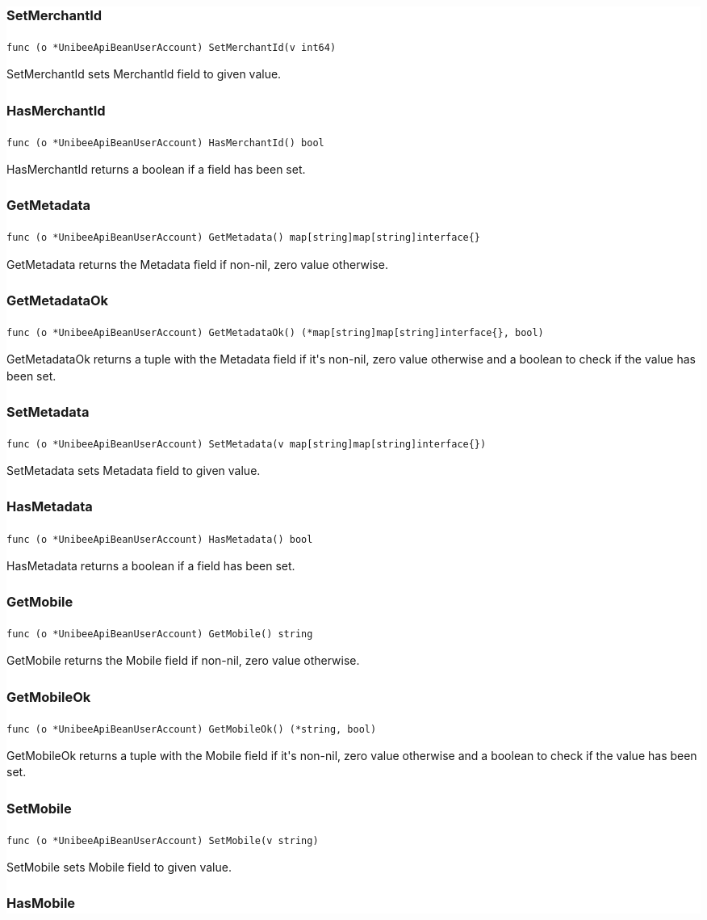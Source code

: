 ### SetMerchantId

`func (o *UnibeeApiBeanUserAccount) SetMerchantId(v int64)`

SetMerchantId sets MerchantId field to given value.

### HasMerchantId

`func (o *UnibeeApiBeanUserAccount) HasMerchantId() bool`

HasMerchantId returns a boolean if a field has been set.

### GetMetadata

`func (o *UnibeeApiBeanUserAccount) GetMetadata() map[string]map[string]interface{}`

GetMetadata returns the Metadata field if non-nil, zero value otherwise.

### GetMetadataOk

`func (o *UnibeeApiBeanUserAccount) GetMetadataOk() (*map[string]map[string]interface{}, bool)`

GetMetadataOk returns a tuple with the Metadata field if it's non-nil, zero value otherwise
and a boolean to check if the value has been set.

### SetMetadata

`func (o *UnibeeApiBeanUserAccount) SetMetadata(v map[string]map[string]interface{})`

SetMetadata sets Metadata field to given value.

### HasMetadata

`func (o *UnibeeApiBeanUserAccount) HasMetadata() bool`

HasMetadata returns a boolean if a field has been set.

### GetMobile

`func (o *UnibeeApiBeanUserAccount) GetMobile() string`

GetMobile returns the Mobile field if non-nil, zero value otherwise.

### GetMobileOk

`func (o *UnibeeApiBeanUserAccount) GetMobileOk() (*string, bool)`

GetMobileOk returns a tuple with the Mobile field if it's non-nil, zero value otherwise
and a boolean to check if the value has been set.

### SetMobile

`func (o *UnibeeApiBeanUserAccount) SetMobile(v string)`

SetMobile sets Mobile field to given value.

### HasMobile
